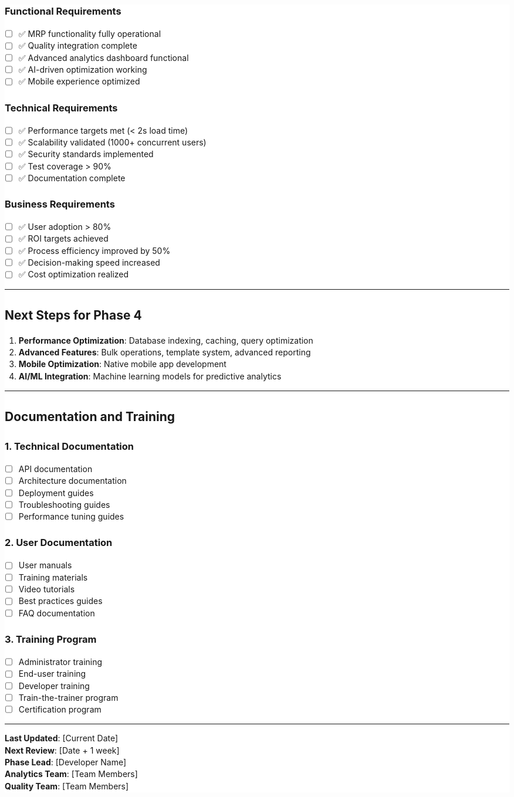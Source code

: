 ### Functional Requirements
- [ ] ✅ MRP functionality fully operational
- [ ] ✅ Quality integration complete
- [ ] ✅ Advanced analytics dashboard functional
- [ ] ✅ AI-driven optimization working
- [ ] ✅ Mobile experience optimized

### Technical Requirements
- [ ] ✅ Performance targets met (< 2s load time)
- [ ] ✅ Scalability validated (1000+ concurrent users)
- [ ] ✅ Security standards implemented
- [ ] ✅ Test coverage > 90%
- [ ] ✅ Documentation complete

### Business Requirements
- [ ] ✅ User adoption > 80%
- [ ] ✅ ROI targets achieved
- [ ] ✅ Process efficiency improved by 50%
- [ ] ✅ Decision-making speed increased
- [ ] ✅ Cost optimization realized

---

## Next Steps for Phase 4

1. **Performance Optimization**: Database indexing, caching, query optimization
2. **Advanced Features**: Bulk operations, template system, advanced reporting
3. **Mobile Optimization**: Native mobile app development
4. **AI/ML Integration**: Machine learning models for predictive analytics

---

## Documentation and Training

### 1. Technical Documentation
- [ ] API documentation
- [ ] Architecture documentation
- [ ] Deployment guides
- [ ] Troubleshooting guides
- [ ] Performance tuning guides

### 2. User Documentation
- [ ] User manuals
- [ ] Training materials
- [ ] Video tutorials
- [ ] Best practices guides
- [ ] FAQ documentation

### 3. Training Program
- [ ] Administrator training
- [ ] End-user training
- [ ] Developer training
- [ ] Train-the-trainer program
- [ ] Certification program

---

**Last Updated**: [Current Date]  
**Next Review**: [Date + 1 week]  
**Phase Lead**: [Developer Name]  
**Analytics Team**: [Team Members]  
**Quality Team**: [Team Members] 